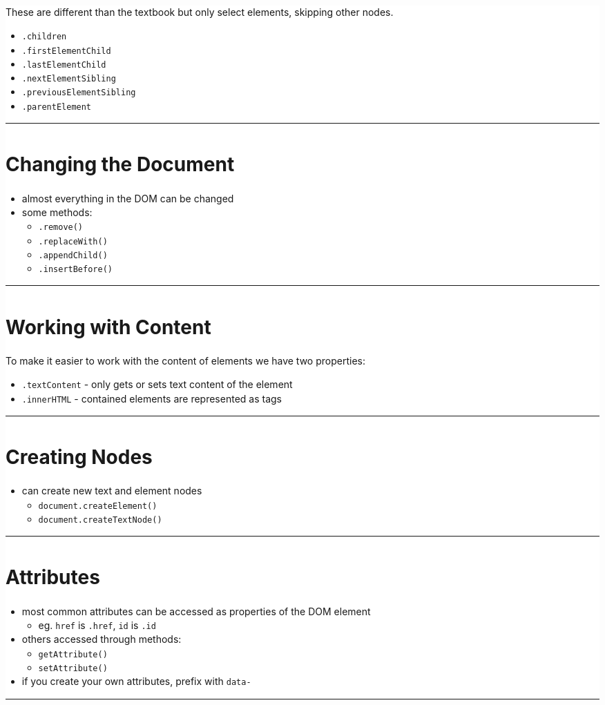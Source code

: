
These are different than the textbook but only select elements, skipping other nodes.

-  `.children`
-  `.firstElementChild`
-  `.lastElementChild`
-  `.nextElementSibling`
-  `.previousElementSibling`
-  `.parentElement`

---

# Changing the Document

-  almost everything in the DOM can be changed
-  some methods:
   -  `.remove()`
   -  `.replaceWith()`
   -  `.appendChild()`
   -  `.insertBefore()`

---

# Working with Content

To make it easier to work with the content of elements we have two properties:

-  `.textContent` - only gets or sets text content of the element
-  `.innerHTML` - contained elements are represented as tags

---

# Creating Nodes

-  can create new text and element nodes
   -  `document.createElement()`
   -  `document.createTextNode()`

---

# Attributes

-  most common attributes can be accessed as properties of the DOM element
   -  eg. `href` is `.href`, `id` is `.id`
-  others accessed through methods:
   -  `getAttribute()`
   -  `setAttribute()`
-  if you create your own attributes, prefix with `data-`

---
